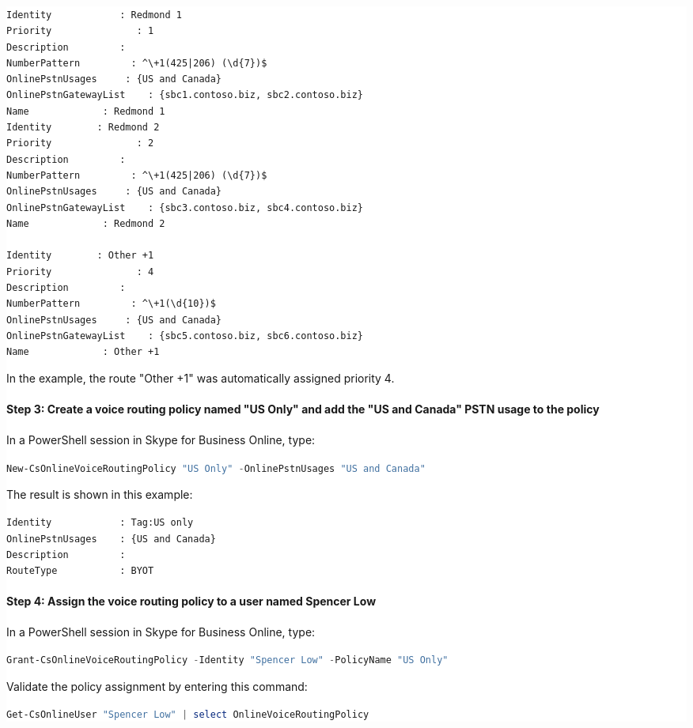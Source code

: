 ```console
Identity            : Redmond 1 
Priority               : 1
Description         : 
NumberPattern         : ^\+1(425|206) (\d{7})$
OnlinePstnUsages     : {US and Canada}     
OnlinePstnGatewayList    : {sbc1.contoso.biz, sbc2.contoso.biz}
Name             : Redmond 1
Identity        : Redmond 2 
Priority               : 2
Description         : 
NumberPattern         : ^\+1(425|206) (\d{7})$
OnlinePstnUsages     : {US and Canada}     
OnlinePstnGatewayList    : {sbc3.contoso.biz, sbc4.contoso.biz}
Name             : Redmond 2
    
Identity        : Other +1 
Priority               : 4
Description         : 
NumberPattern         : ^\+1(\d{10})$
OnlinePstnUsages     : {US and Canada}     
OnlinePstnGatewayList    : {sbc5.contoso.biz, sbc6.contoso.biz}
Name             : Other +1
```

In the example, the route "Other +1" was automatically assigned priority 4. 

#### Step 3: Create a voice routing policy named "US Only" and add the "US and Canada" PSTN usage to the policy

In a PowerShell session in Skype for Business Online, type:

```PowerShell
New-CsOnlineVoiceRoutingPolicy "US Only" -OnlinePstnUsages "US and Canada"
```

The result is shown in this example:

```console
Identity            : Tag:US only
OnlinePstnUsages    : {US and Canada}
Description         :
RouteType           : BYOT
```

#### Step 4: Assign the voice routing policy to a user named Spencer Low

In a PowerShell session in Skype for Business Online, type:

```PowerShell
Grant-CsOnlineVoiceRoutingPolicy -Identity "Spencer Low" -PolicyName "US Only"
```

Validate the policy assignment by entering this command:

```PowerShell
Get-CsOnlineUser "Spencer Low" | select OnlineVoiceRoutingPolicy
```
